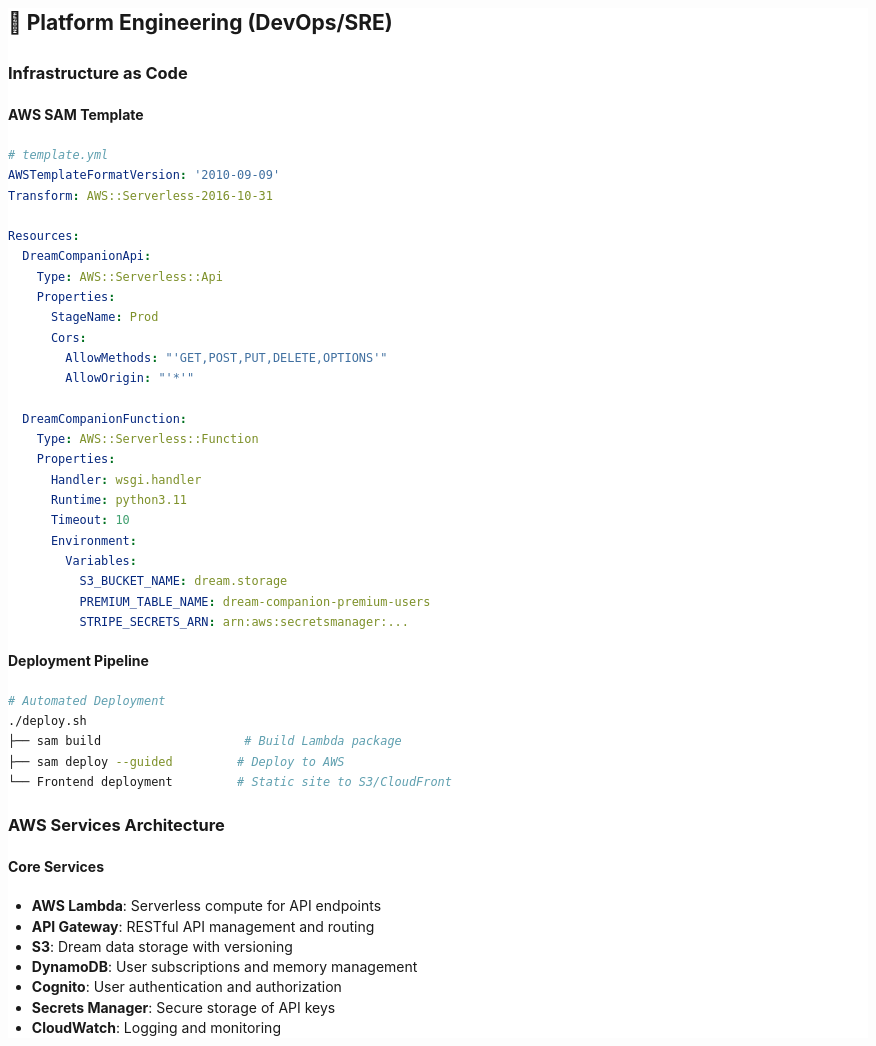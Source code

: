 ## 🚀 Platform Engineering (DevOps/SRE)

### Infrastructure as Code

#### **AWS SAM Template**
```yaml
# template.yml
AWSTemplateFormatVersion: '2010-09-09'
Transform: AWS::Serverless-2016-10-31

Resources:
  DreamCompanionApi:
    Type: AWS::Serverless::Api
    Properties:
      StageName: Prod
      Cors:
        AllowMethods: "'GET,POST,PUT,DELETE,OPTIONS'"
        AllowOrigin: "'*'"

  DreamCompanionFunction:
    Type: AWS::Serverless::Function
    Properties:
      Handler: wsgi.handler
      Runtime: python3.11
      Timeout: 10
      Environment:
        Variables:
          S3_BUCKET_NAME: dream.storage
          PREMIUM_TABLE_NAME: dream-companion-premium-users
          STRIPE_SECRETS_ARN: arn:aws:secretsmanager:...
```

#### **Deployment Pipeline**
```bash
# Automated Deployment
./deploy.sh
├── sam build                    # Build Lambda package
├── sam deploy --guided         # Deploy to AWS
└── Frontend deployment         # Static site to S3/CloudFront
```

### AWS Services Architecture

#### **Core Services**
- **AWS Lambda**: Serverless compute for API endpoints
- **API Gateway**: RESTful API management and routing
- **S3**: Dream data storage with versioning
- **DynamoDB**: User subscriptions and memory management
- **Cognito**: User authentication and authorization
- **Secrets Manager**: Secure storage of API keys
- **CloudWatch**: Logging and monitoring
